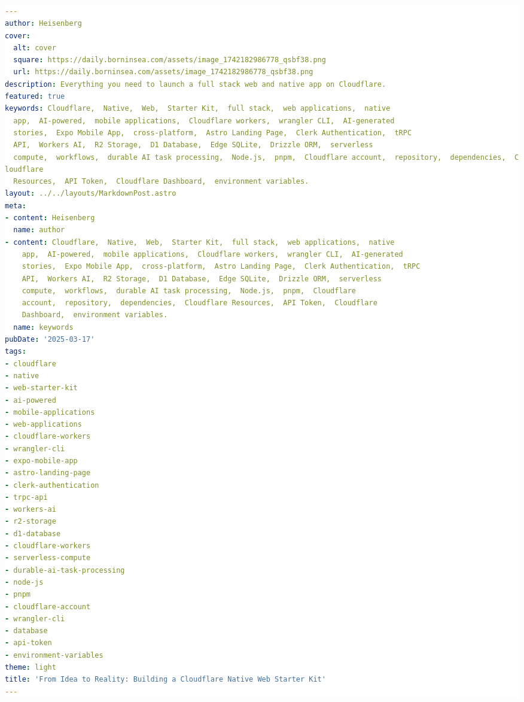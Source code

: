 ```yaml
---
author: Heisenberg
cover:
  alt: cover
  square: https://daily.borninsea.com/assets/image_1742182986778_qsbf38.png
  url: https://daily.borninsea.com/assets/image_1742182986778_qsbf38.png
description: Everything you need to launch a full stack web and native app on Cloudflare.
featured: true
keywords: Cloudflare,  Native,  Web,  Starter Kit,  full stack,  web applications,  native
  app,  AI-powered,  mobile applications,  Cloudflare workers,  wrangler CLI,  AI-generated
  stories,  Expo Mobile App,  cross-platform,  Astro Landing Page,  Clerk Authentication,  tRPC
  API,  Workers AI,  R2 Storage,  D1 Database,  Edge SQLite,  Drizzle ORM,  serverless
  compute,  workflows,  durable AI task processing,  Node.js,  pnpm,  Cloudflare account,  repository,  dependencies,  Cloudflare
  Resources,  API Token,  Cloudflare Dashboard,  environment variables.
layout: ../../layouts/MarkdownPost.astro
meta:
- content: Heisenberg
  name: author
- content: Cloudflare,  Native,  Web,  Starter Kit,  full stack,  web applications,  native
    app,  AI-powered,  mobile applications,  Cloudflare workers,  wrangler CLI,  AI-generated
    stories,  Expo Mobile App,  cross-platform,  Astro Landing Page,  Clerk Authentication,  tRPC
    API,  Workers AI,  R2 Storage,  D1 Database,  Edge SQLite,  Drizzle ORM,  serverless
    compute,  workflows,  durable AI task processing,  Node.js,  pnpm,  Cloudflare
    account,  repository,  dependencies,  Cloudflare Resources,  API Token,  Cloudflare
    Dashboard,  environment variables.
  name: keywords
pubDate: '2025-03-17'
tags:
- cloudflare
- native
- web-starter-kit
- ai-powered
- mobile-applications
- web-applications
- cloudflare-workers
- wrangler-cli
- expo-mobile-app
- astro-landing-page
- clerk-authentication
- trpc-api
- workers-ai
- r2-storage
- d1-database
- cloudflare-workers
- serverless-compute
- durable-ai-task-processing
- node-js
- pnpm
- cloudflare-account
- wrangler-cli
- database
- api-token
- environment-variables
theme: light
title: 'From Idea to Reality: Building a Cloudflare Native Web Starter Kit'
---
```
